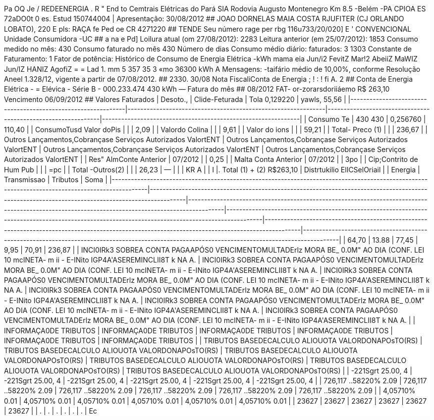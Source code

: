 Pa OQ Je / REDEENERGIA . R " End to Cemtrais Elétricas do Pará SIA Rodovia Augusto Montenegro Km 8.5 -Belém -PA CPIOA ES 72aDO0t 0 es. Estud 150744004 | Apresentação: 30/08/2012 ## JOAO DORNELAS MAIA COSTA RJUFITER (CJ ORLANDO LOBATO), 220 E pls: RAÇA fe Ped oe CR 4271220 ## TENDE Seu número rage per rbg 116u733/20/020] E ' CONVENCIONAL Unidade Consumidora -UC ## a na e Pd] Loilura atual (om 27/08/2012): 2283 Leitura anterior (em 25/07/2012): 1853 Consumo medido no mês: 430 Consumo faturado no mês 430 Número de dias Consumo médio diário: faturados: 3 1303 Constante de Faturamento: 1 Fator de potência: Histórico de Consumo de Energia Elétrica -kWh mama eia Jun/i2 FevitZ Mar!2 AbeiiZ MaWIZ Jun/IZ HANIZ AgofiZ = = Lad 1. mm 5 357 35 3 «mo 36300 kWh A Mensagens: -taifário médio de 10,00%, conforme Resolução Aneel 1.328/12, vigente a partir de 07/08/2012. ## 2330. 30/08 Nota FiscaliConta de Energia ; ! : ! fi A. 2 ## Conta de Energia Elétrica - = Elévica - Série B - 000.233.474 430 kWh — Fatura do mês ## 08/2012 FAT- or-zorarsdoriiáemo R$ 263,10 Vencimento 06/09/2012 ## Valores Faturados | Desoto., | Clide-Feturada | Tola 0,129220 | yawls, 55,56 | |--------------------------------------------------------------|--------------------------------------------------------------|--------------------------------------------------------------|--------------------------------------------------------------| | Consumo Te | 430 430 | 0,256760 | 110,40 | | ConsumoTusd Valor doPis | | | 2,09 | | Valordo Colina | | | 9,61 | | Valor do ions | | | 59,21 | | Total- Preco (1) | | | 236,67 | | Outros Lançamentos,Cobrançase Serviços Autorizados ValortENT | Outros Lançamentos,Cobrançase Serviços Autorizados ValortENT | Outros Lançamentos,Cobrançase Serviços Autorizados ValortENT | Outros Lançamentos,Cobrançase Serviços Autorizados ValortENT | | Res" AlmConte Anterior | 07/2012 | | 0,25 | | Malta Conta Anterior | 07/2012 | | 3po | | Cip;Contrito de Hum Pub | | | =pc | | Total -Outros(2) | | | 26,23 | — | | | KR A | | I |. Total (1) + (2) R$263,10 | Distrtukilio ElICSelOriail | | Energia | Transmissao | Tributos | Soma | |------------------------------------------------------------------------------------------------------------------------------------------------|------------------------------------------------------------------------------------------------------------------------------------------------|------------------------------------------------------------------------------------------------------------------------------------------------|------------------------------------------------------------------------------------------------------------------------------------------------|------------------------------------------------------------------------------------------------------------------------------------------------|------------------------------------------------------------------------------------------------------------------------------------------------| | 64,70 | 13.88 | 77,45 | 9,95 | 70,91 | 236,87 | | INCI0IRk3 SOBREA CONTA PAGAAPÓS0 VENCIMENTOMULTADErlz MORA BE_ 0.0M" AO DIA (CONF. LEI 10 mcINETA- m ii - E-INito IGP4A'ASEREMINCLII8T k NA A. | INCI0IRk3 SOBREA CONTA PAGAAPÓS0 VENCIMENTOMULTADErlz MORA BE_ 0.0M" AO DIA (CONF. LEI 10 mcINETA- m ii - E-INito IGP4A'ASEREMINCLII8T k NA A. | INCI0IRk3 SOBREA CONTA PAGAAPÓS0 VENCIMENTOMULTADErlz MORA BE_ 0.0M" AO DIA (CONF. LEI 10 mcINETA- m ii - E-INito IGP4A'ASEREMINCLII8T k NA A. | INCI0IRk3 SOBREA CONTA PAGAAPÓS0 VENCIMENTOMULTADErlz MORA BE_ 0.0M" AO DIA (CONF. LEI 10 mcINETA- m ii - E-INito IGP4A'ASEREMINCLII8T k NA A. | INCI0IRk3 SOBREA CONTA PAGAAPÓS0 VENCIMENTOMULTADErlz MORA BE_ 0.0M" AO DIA (CONF. LEI 10 mcINETA- m ii - E-INito IGP4A'ASEREMINCLII8T k NA A. | INCI0IRk3 SOBREA CONTA PAGAAPÓS0 VENCIMENTOMULTADErlz MORA BE_ 0.0M" AO DIA (CONF. LEI 10 mcINETA- m ii - E-INito IGP4A'ASEREMINCLII8T k NA A. | | INFORMAÇA0DE TRIBUTOS | INFORMAÇA0DE TRIBUTOS | INFORMAÇA0DE TRIBUTOS | INFORMAÇA0DE TRIBUTOS | INFORMAÇA0DE TRIBUTOS | INFORMAÇA0DE TRIBUTOS | | TRIBUTOS BASEDECALCULO ALIOUOTA VALORDONAPOsTO(RS) | TRIBUTOS BASEDECALCULO ALIOUOTA VALORDONAPOsTO(RS) | TRIBUTOS BASEDECALCULO ALIOUOTA VALORDONAPOsTO(RS) | TRIBUTOS BASEDECALCULO ALIOUOTA VALORDONAPOsTO(RS) | TRIBUTOS BASEDECALCULO ALIOUOTA VALORDONAPOsTO(RS) | TRIBUTOS BASEDECALCULO ALIOUOTA VALORDONAPOsTO(RS) | | -221Sgrt 25.00, 4 | -221Sgrt 25.00, 4 | -221Sgrt 25.00, 4 | -221Sgrt 25.00, 4 | -221Sgrt 25.00, 4 | -221Sgrt 25.00, 4 | | 726,117 ..58220% 2.09 | 726,117 ..58220% 2.09 | 726,117 ..58220% 2.09 | 726,117 ..58220% 2.09 | 726,117 ..58220% 2.09 | 726,117 ..58220% 2.09 | | 4,05710% 0.01 | 4,05710% 0.01 | 4,05710% 0.01 | 4,05710% 0.01 | 4,05710% 0.01 | 4,05710% 0.01 | | 23627 | 23627 | 23627 | 23627 | 23627 | 23627 | | . | . | . | . | . | . | Ec
